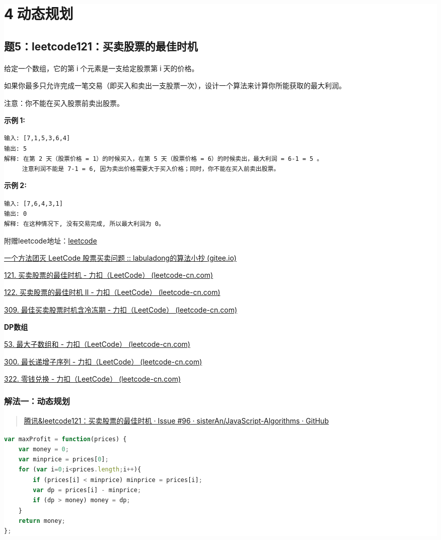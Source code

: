 # 4 动态规划

## 题5：leetcode121：买卖股票的最佳时机

给定一个数组，它的第 i 个元素是一支给定股票第 i 天的价格。

如果你最多只允许完成一笔交易（即买入和卖出一支股票一次），设计一个算法来计算你所能获取的最大利润。

注意：你不能在买入股票前卖出股票。

**示例 1:**

```
输入: [7,1,5,3,6,4]
输出: 5
解释: 在第 2 天（股票价格 = 1）的时候买入，在第 5 天（股票价格 = 6）的时候卖出，最大利润 = 6-1 = 5 。
     注意利润不能是 7-1 = 6, 因为卖出价格需要大于买入价格；同时，你不能在买入前卖出股票。
```

**示例 2:**

```
输入: [7,6,4,3,1]
输出: 0
解释: 在这种情况下, 没有交易完成, 所以最大利润为 0。
```

附赠leetcode地址：[leetcode](https://leetcode-cn.com/problems/best-time-to-buy-and-sell-stock/solution/teng-xun-leetcode121mai-mai-gu-piao-de-zui-jia-shi/)

[一个方法团灭 LeetCode 股票买卖问题 :: labuladong的算法小抄 (gitee.io)](https://labuladong.gitee.io/algo/3/27/99/)

[121. 买卖股票的最佳时机 - 力扣（LeetCode） (leetcode-cn.com)](https://leetcode-cn.com/problems/best-time-to-buy-and-sell-stock/)

[122. 买卖股票的最佳时机 II - 力扣（LeetCode） (leetcode-cn.com)](https://leetcode-cn.com/problems/best-time-to-buy-and-sell-stock-ii/submissions/)

[309. 最佳买卖股票时机含冷冻期 - 力扣（LeetCode） (leetcode-cn.com)](https://leetcode-cn.com/problems/best-time-to-buy-and-sell-stock-with-cooldown/submissions/)

**DP数组**

[53. 最大子数组和 - 力扣（LeetCode） (leetcode-cn.com)](https://leetcode-cn.com/problems/maximum-subarray/submissions/)

[300. 最长递增子序列 - 力扣（LeetCode） (leetcode-cn.com)](https://leetcode-cn.com/problems/longest-increasing-subsequence/)

[322. 零钱兑换 - 力扣（LeetCode） (leetcode-cn.com)](https://leetcode-cn.com/problems/coin-change/)

### 解法一：动态规划

> [腾讯&leetcode121：买卖股票的最佳时机 · Issue #96 · sisterAn/JavaScript-Algorithms · GitHub](https://github.com/sisterAn/JavaScript-Algorithms/issues/96)

```js
var maxProfit = function(prices) {
    var money = 0;
    var minprice = prices[0];
    for (var i=0;i<prices.length;i++){
        if (prices[i] < minprice) minprice = prices[i];
        var dp = prices[i] - minprice;
        if (dp > money) money = dp;
    }
    return money;
};
```
